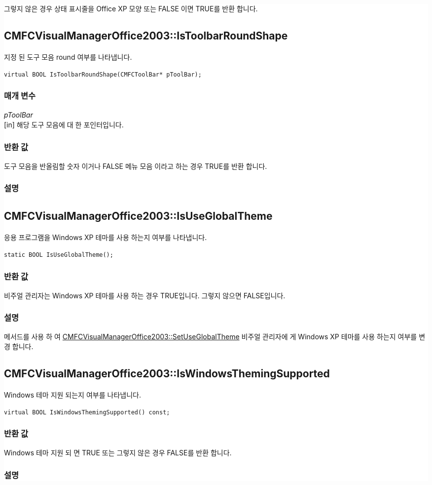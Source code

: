 그렇지 않은 경우 상태 표시줄을 Office XP 모양 또는 FALSE 이면 TRUE를 반환 합니다.

##  <a name="istoolbarroundshape"></a>  CMFCVisualManagerOffice2003::IsToolbarRoundShape

지정 된 도구 모음 round 여부를 나타냅니다.

```
virtual BOOL IsToolbarRoundShape(CMFCToolBar* pToolBar);
```

### <a name="parameters"></a>매개 변수

*pToolBar*<br/>
[in] 해당 도구 모음에 대 한 포인터입니다.

### <a name="return-value"></a>반환 값

도구 모음을 반올림할 숫자 이거나 FALSE 메뉴 모음 이라고 하는 경우 TRUE를 반환 합니다.

### <a name="remarks"></a>설명

##  <a name="isuseglobaltheme"></a>  CMFCVisualManagerOffice2003::IsUseGlobalTheme

응용 프로그램을 Windows XP 테마를 사용 하는지 여부를 나타냅니다.

```
static BOOL IsUseGlobalTheme();
```

### <a name="return-value"></a>반환 값

비주얼 관리자는 Windows XP 테마를 사용 하는 경우 TRUE입니다. 그렇지 않으면 FALSE입니다.

### <a name="remarks"></a>설명

메서드를 사용 하 여 [CMFCVisualManagerOffice2003::SetUseGlobalTheme](#setuseglobaltheme) 비주얼 관리자에 게 Windows XP 테마를 사용 하는지 여부를 변경 합니다.

##  <a name="iswindowsthemingsupported"></a>  CMFCVisualManagerOffice2003::IsWindowsThemingSupported

Windows 테마 지원 되는지 여부를 나타냅니다.

```
virtual BOOL IsWindowsThemingSupported() const;
```

### <a name="return-value"></a>반환 값

Windows 테마 지원 되 면 TRUE 또는 그렇지 않은 경우 FALSE를 반환 합니다.

### <a name="remarks"></a>설명
